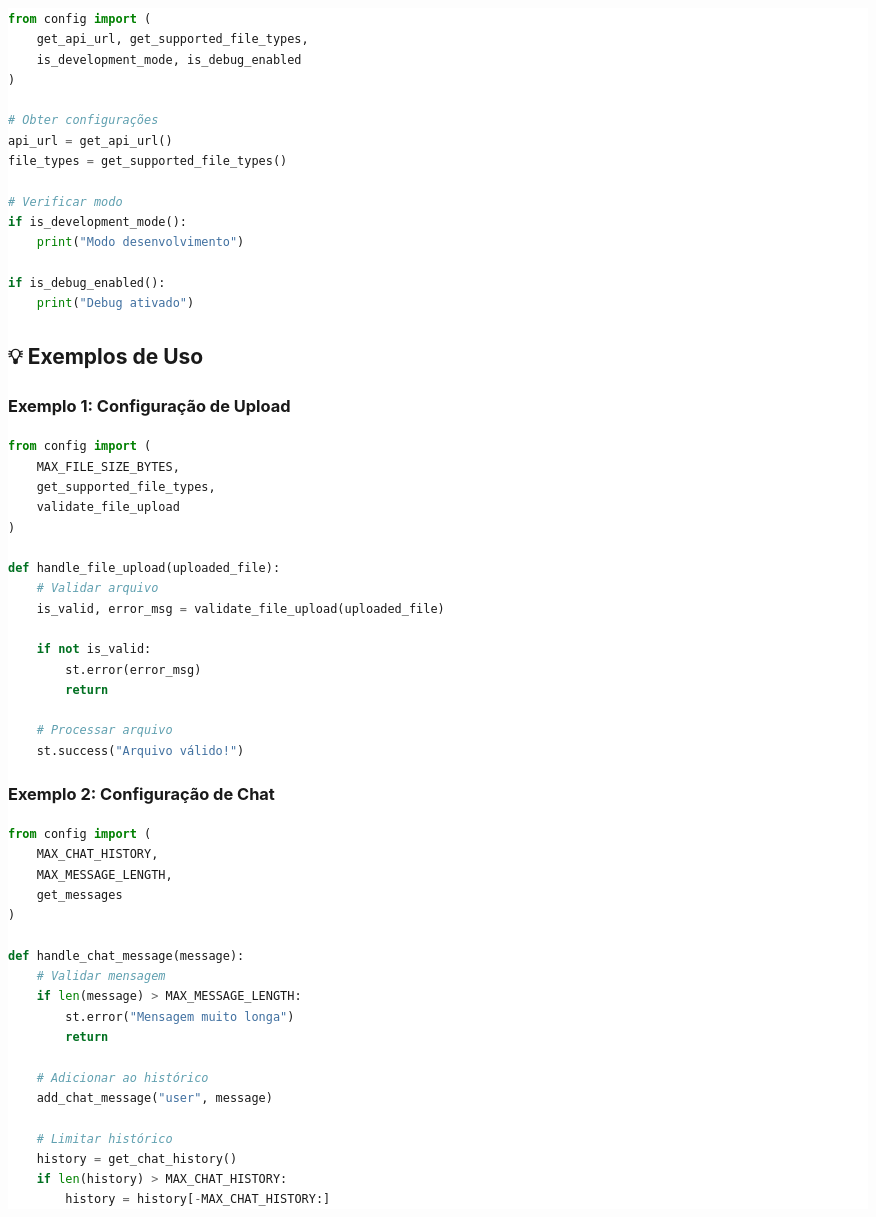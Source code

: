 ```python
from config import (
    get_api_url, get_supported_file_types,
    is_development_mode, is_debug_enabled
)

# Obter configurações
api_url = get_api_url()
file_types = get_supported_file_types()

# Verificar modo
if is_development_mode():
    print("Modo desenvolvimento")

if is_debug_enabled():
    print("Debug ativado")
```

## 💡 Exemplos de Uso

### Exemplo 1: Configuração de Upload

```python
from config import (
    MAX_FILE_SIZE_BYTES,
    get_supported_file_types,
    validate_file_upload
)

def handle_file_upload(uploaded_file):
    # Validar arquivo
    is_valid, error_msg = validate_file_upload(uploaded_file)

    if not is_valid:
        st.error(error_msg)
        return

    # Processar arquivo
    st.success("Arquivo válido!")
```

### Exemplo 2: Configuração de Chat

```python
from config import (
    MAX_CHAT_HISTORY,
    MAX_MESSAGE_LENGTH,
    get_messages
)

def handle_chat_message(message):
    # Validar mensagem
    if len(message) > MAX_MESSAGE_LENGTH:
        st.error("Mensagem muito longa")
        return

    # Adicionar ao histórico
    add_chat_message("user", message)

    # Limitar histórico
    history = get_chat_history()
    if len(history) > MAX_CHAT_HISTORY:
        history = history[-MAX_CHAT_HISTORY:]
```
